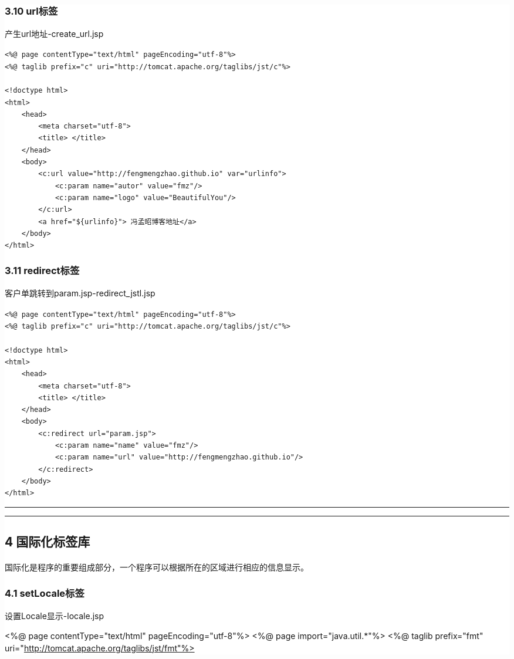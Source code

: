 <h3 id="3.10"> 3.10 url标签</h3> 

产生url地址-create_url.jsp

	<%@ page contentType="text/html" pageEncoding="utf-8"%> 
	<%@ taglib prefix="c" uri="http://tomcat.apache.org/taglibs/jst/c"%> 

	<!doctype html> 
	<html> 
		<head> 
			<meta charset="utf-8"> 
			<title> </title> 
		</head> 
		<body> 
			<c:url value="http://fengmengzhao.github.io" var="urlinfo"> 
				<c:param name="autor" value="fmz"/> 
				<c:param name="logo" value="BeautifulYou"/> 
			</c:url> 
			<a href="${urlinfo}"> 冯孟昭博客地址</a> 
		</body> 
	</html> 

<h3 id="3.11"> 3.11 redirect标签</h3> 

客户单跳转到param.jsp-redirect_jstl.jsp

	<%@ page contentType="text/html" pageEncoding="utf-8"%> 
	<%@ taglib prefix="c" uri="http://tomcat.apache.org/taglibs/jst/c"%> 

	<!doctype html> 
	<html> 
		<head> 
			<meta charset="utf-8"> 
			<title> </title> 
		</head> 
		<body> 
			<c:redirect url="param.jsp"> 
				<c:param name="name" value="fmz"/> 
				<c:param name="url" value="http://fengmengzhao.github.io"/> 
			</c:redirect> 
		</body> 
	</html> 


---

---

<h2 id="4"> 4 国际化标签库</h2> 

国际化是程序的重要组成部分，一个程序可以根据所在的区域进行相应的信息显示。

<h3 id="4.1"> 4.1 setLocale标签</h3> 

设置Locale显示-locale.jsp

<%@ page contentType="text/html" pageEncoding="utf-8"%> 
<%@ page import="java.util.*"%> 
<%@ taglib prefix="fmt" uri="http://tomcat.apache.org/taglibs/jst/fmt"%> 

